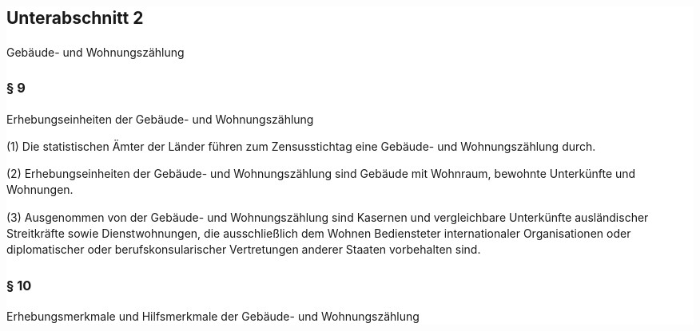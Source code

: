 </div>

</div>

</div>

</div>

<span id="BJNR185100019BJNG000400000.html"></span>

## Unterabschnitt 2  
Gebäude- und Wohnungszählung

<span id="BJNR185100019BJNE001100000.html"></span>

### § 9  
Erhebungseinheiten der Gebäude- und Wohnungszählung

<div>

<div class="jnhtml">

<div>

<div class="jurAbsatz">

(1) Die statistischen Ämter der Länder führen zum Zensusstichtag eine
Gebäude- und Wohnungszählung durch.

</div>

<div class="jurAbsatz">

(2) Erhebungseinheiten der Gebäude- und Wohnungszählung sind Gebäude mit
Wohnraum, bewohnte Unterkünfte und Wohnungen.

</div>

<div class="jurAbsatz">

(3) Ausgenommen von der Gebäude- und Wohnungszählung sind Kasernen und
vergleichbare Unterkünfte ausländischer Streitkräfte sowie
Dienstwohnungen, die ausschließlich dem Wohnen Bediensteter
internationaler Organisationen oder diplomatischer oder
berufskonsularischer Vertretungen anderer Staaten vorbehalten sind.

</div>

</div>

</div>

</div>

<span id="BJNR185100019BJNE001200000.html"></span>

### § 10  
Erhebungsmerkmale und Hilfsmerkmale der Gebäude- und Wohnungszählung

<div>
